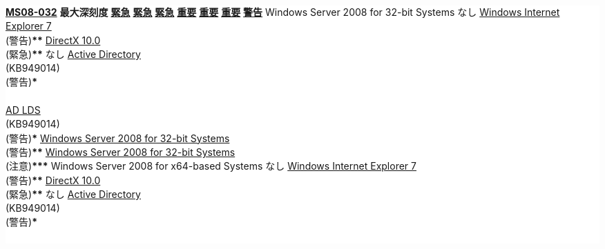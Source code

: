 <td style="border:1px solid black;"><a href="http://technet.microsoft.com/security/bulletin/ms08-032"><strong>MS08-032</strong></a></td>
</tr>  
<tr class="even">
<td style="border:1px solid black;"><strong>最大深刻度</strong></td>
<td style="border:1px solid black;"><a href="http://technet.microsoft.com/security/bulletin/rating"><strong>緊急</strong></a></td>
<td style="border:1px solid black;"><a href="http://technet.microsoft.com/security/bulletin/rating"><strong>緊急</strong></a></td>
<td style="border:1px solid black;"><a href="http://technet.microsoft.com/security/bulletin/rating"><strong>緊急</strong></a></td>
<td style="border:1px solid black;"><a href="http://technet.microsoft.com/security/bulletin/rating"><strong>重要</strong></a></td>
<td style="border:1px solid black;"><a href="http://technet.microsoft.com/security/bulletin/rating"><strong>重要</strong></a></td>
<td style="border:1px solid black;"><a href="http://technet.microsoft.com/security/bulletin/rating"><strong>重要</strong></a></td>
<td style="border:1px solid black;"><a href="http://technet.microsoft.com/security/bulletin/rating"><strong>警告</strong></a></td>
</tr>  
<tr class="odd">
<td style="border:1px solid black;">Windows Server 2008 for 32-bit Systems</td>
<td style="border:1px solid black;">なし</td>
<td style="border:1px solid black;"><a href="http://www.microsoft.com/downloads/details.aspx?familyid=a8922e7e-9264-4e09-b8ad-c5420fed8690&amp;displaylang=ja">Windows Internet Explorer 7</a><br />
(警告)<strong>**</strong></td>
<td style="border:1px solid black;"><a href="http://www.microsoft.com/downloads/details.aspx?familyid=c0c495f8-2a35-4638-a635-1e55dd15e062&amp;displaylang=ja">DirectX 10.0</a><br />
(緊急)<strong>**</strong></td>
<td style="border:1px solid black;">なし</td>
<td style="border:1px solid black;"><a href="http://www.microsoft.com/downloads/details.aspx?familyid=2981156e-2e2f-469e-91be-da127d50f3fc&amp;displaylang=ja">Active Directory</a><br />
(KB949014)<br />  
(警告)<strong>*</strong><br />  
<br />  
<a href="http://www.microsoft.com/downloads/details.aspx?familyid=2981156e-2e2f-469e-91be-da127d50f3fc&amp;displaylang=ja">AD LDS</a><br />  
(KB949014)<br />
(警告)<strong>*</strong></td>
<td style="border:1px solid black;"><a href="http://www.microsoft.com/downloads/details.aspx?familyid=0466a6e7-fdca-4647-af62-449e5f20d1e4&amp;displaylang=ja">Windows Server 2008 for 32-bit Systems</a><br />
(警告)<strong>**</strong></td>
<td style="border:1px solid black;"><a href="http://www.microsoft.com/downloads/details.aspx?familyid=8a507fba-8c93-4952-91e4-98e9e7affbd2&amp;displaylang=ja">Windows Server 2008 for 32-bit Systems</a><br />
(注意)<strong>***</strong></td>
</tr>
<tr class="even">
<td style="border:1px solid black;">Windows Server 2008 for x64-based Systems</td>
<td style="border:1px solid black;">なし</td>
<td style="border:1px solid black;"><a href="http://www.microsoft.com/downloads/details.aspx?familyid=05b0e838-24d7-4387-b069-2604bbcc43b9&amp;displaylang=ja">Windows Internet Explorer 7</a><br />
(警告)<strong>**</strong></td>
<td style="border:1px solid black;"><a href="http://www.microsoft.com/downloads/details.aspx?familyid=0b70fc2e-4e80-4ae8-8682-41ea04c24e4e&amp;displaylang=ja">DirectX 10.0</a><br />
(緊急)<strong>**</strong></td>
<td style="border:1px solid black;">なし</td>
<td style="border:1px solid black;"><a href="http://www.microsoft.com/downloads/details.aspx?familyid=b5cfe6f4-c5ba-4be9-a6b8-9381c40c85aa&amp;displaylang=ja">Active Directory</a><br />
(KB949014)<br />  
(警告)<strong>*</strong><br />  
<br />  